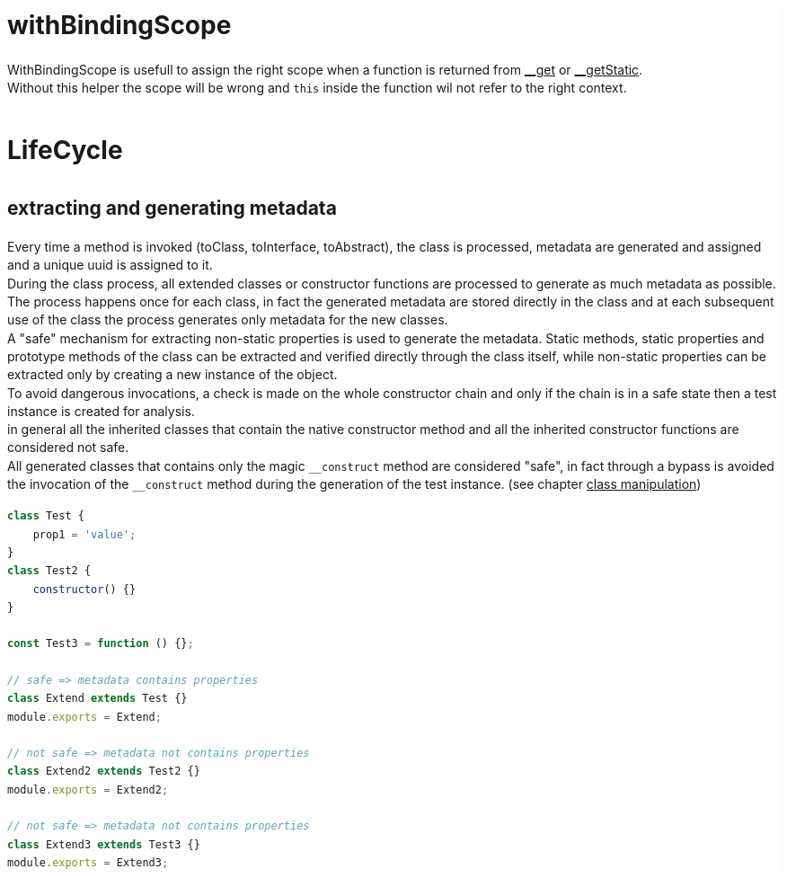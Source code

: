 # withBindingScope

WithBindingScope is usefull to assign the right scope when a function is returned from [\_\_get](#__get) or [\_\_getStatic](#__getStatic).\
Without this helper the scope will be wrong and `this` inside the function wil not refer to the right context.

# LifeCycle

## extracting and generating metadata

Every time a method is invoked (toClass, toInterface, toAbstract), the class is processed, metadata are generated and assigned and a unique uuid is assigned to it.\
During the class process, all extended classes or constructor functions are processed to generate as much metadata as possible.\
The process happens once for each class, in fact the generated metadata are stored directly in the class and at each subsequent use of the class the process generates only metadata for the new classes.\
A "safe" mechanism for extracting non-static properties is used to generate the metadata. Static methods, static properties and prototype methods of the class can be extracted and verified directly through the class itself, while non-static properties can be extracted only by creating a new instance of the object.\
To avoid dangerous invocations, a check is made on the whole constructor chain and only if the chain is in a safe state then a test instance is created for analysis.\
in general all the inherited classes that contain the native constructor method and all the inherited constructor functions are considered not safe.\
All generated classes that contains only the magic `__construct` method are considered "safe", in fact through a bypass is avoided the invocation of the `__construct` method during the generation of the test instance. (see chapter [class manipulation](#class-manipulation))

```js
class Test {
    prop1 = 'value';
}
class Test2 {
    constructor() {}
}

const Test3 = function () {};

// safe => metadata contains properties
class Extend extends Test {}
module.exports = Extend;

// not safe => metadata not contains properties
class Extend2 extends Test2 {}
module.exports = Extend2;

// not safe => metadata not contains properties
class Extend3 extends Test3 {}
module.exports = Extend3;
```
